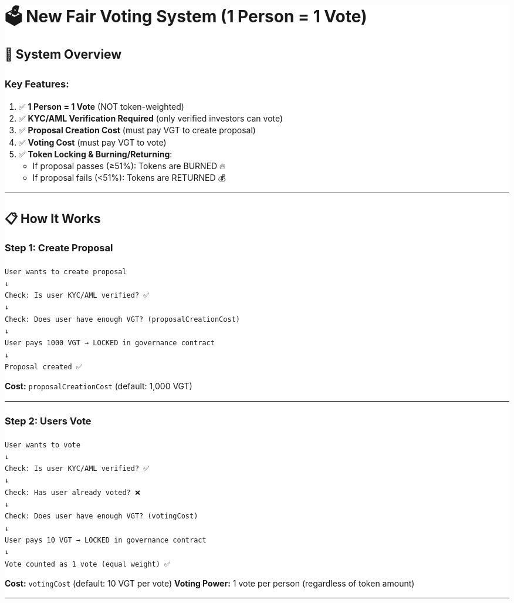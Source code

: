 # 🗳️ New Fair Voting System (1 Person = 1 Vote)

## 🎯 **System Overview**

### **Key Features:**
1. ✅ **1 Person = 1 Vote** (NOT token-weighted)
2. ✅ **KYC/AML Verification Required** (only verified investors can vote)
3. ✅ **Proposal Creation Cost** (must pay VGT to create proposal)
4. ✅ **Voting Cost** (must pay VGT to vote)
5. ✅ **Token Locking & Burning/Returning**:
   - If proposal passes (≥51%): Tokens are BURNED 🔥
   - If proposal fails (<51%): Tokens are RETURNED 💰

---

## 📋 **How It Works**

### **Step 1: Create Proposal**
```
User wants to create proposal
↓
Check: Is user KYC/AML verified? ✅
↓
Check: Does user have enough VGT? (proposalCreationCost)
↓
User pays 1000 VGT → LOCKED in governance contract
↓
Proposal created ✅
```

**Cost:** `proposalCreationCost` (default: 1,000 VGT)

---

### **Step 2: Users Vote**
```
User wants to vote
↓
Check: Is user KYC/AML verified? ✅
↓
Check: Has user already voted? ❌
↓
Check: Does user have enough VGT? (votingCost)
↓
User pays 10 VGT → LOCKED in governance contract
↓
Vote counted as 1 vote (equal weight) ✅
```

**Cost:** `votingCost` (default: 10 VGT per vote)
**Voting Power:** 1 vote per person (regardless of token amount)

---